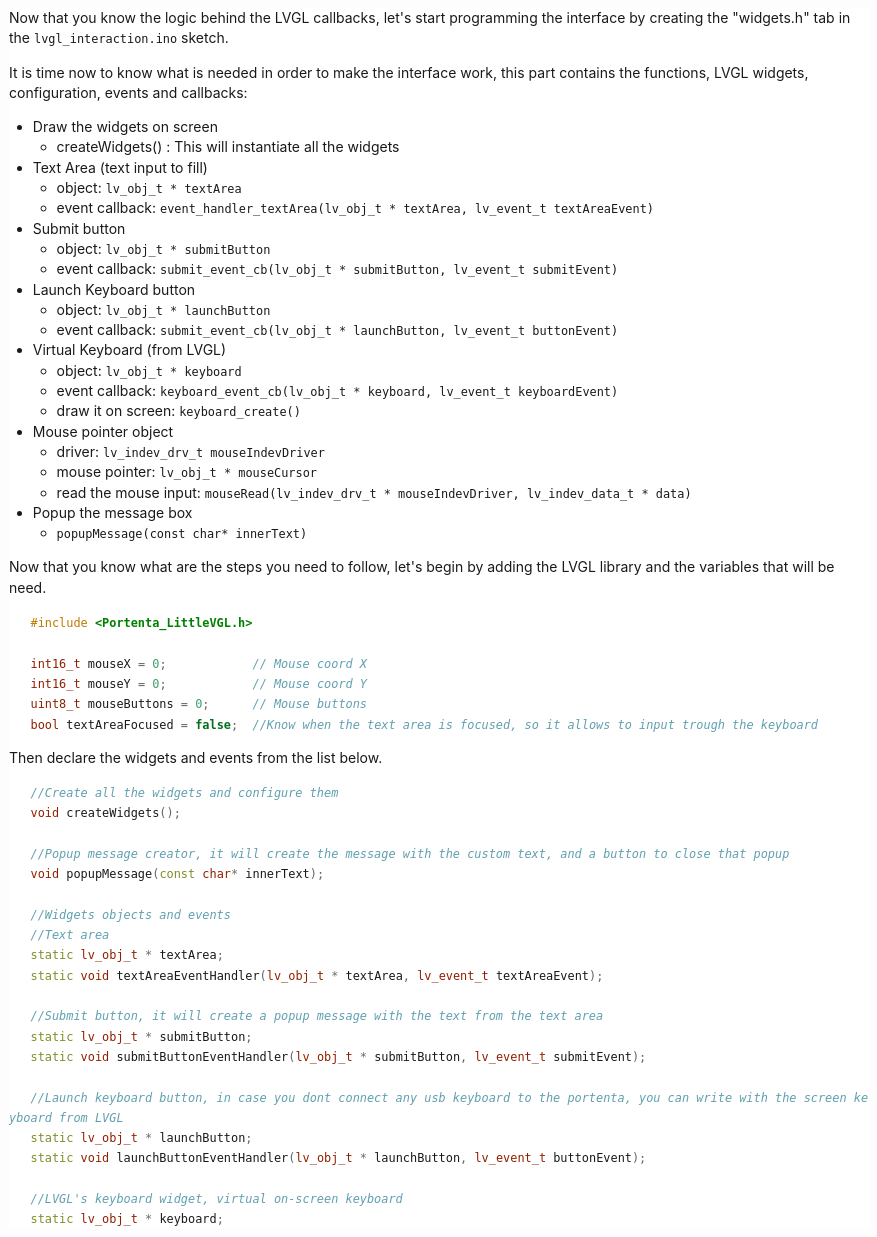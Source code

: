 Now that you know the logic behind the LVGL callbacks, let's start programming the interface by creating the "widgets.h" tab in the  `lvgl_interaction.ino` sketch. 

It is time now to know what is needed in order to make the interface work, this part contains the functions, LVGL widgets, configuration, events and callbacks:

* Draw the widgets on screen 
  * createWidgets() : This will instantiate all the widgets 
* Text Area (text input to fill)
  * object: `lv_obj_t * textArea`
  * event callback: `event_handler_textArea(lv_obj_t * textArea, lv_event_t textAreaEvent)`
* Submit button
  * object: `lv_obj_t * submitButton`
  * event callback: `submit_event_cb(lv_obj_t * submitButton, lv_event_t submitEvent)`
* Launch Keyboard button
  * object: `lv_obj_t * launchButton`
  * event callback: `submit_event_cb(lv_obj_t * launchButton, lv_event_t buttonEvent)`
* Virtual Keyboard (from LVGL)
  * object: `lv_obj_t * keyboard`
  * event callback: `keyboard_event_cb(lv_obj_t * keyboard, lv_event_t keyboardEvent)`
  * draw it on screen: `keyboard_create()`
* Mouse pointer object
  * driver: `lv_indev_drv_t mouseIndevDriver`
  * mouse pointer: `lv_obj_t * mouseCursor`
  * read the mouse input: `mouseRead(lv_indev_drv_t * mouseIndevDriver, lv_indev_data_t * data)`
* Popup the message box
  * `popupMessage(const char* innerText)` 
    

Now that you know what are the steps you need to follow, let's begin by adding the LVGL library and the variables that will be need.
```cpp
   #include <Portenta_LittleVGL.h>

   int16_t mouseX = 0;            // Mouse coord X
   int16_t mouseY = 0;            // Mouse coord Y
   uint8_t mouseButtons = 0;      // Mouse buttons
   bool textAreaFocused = false;  //Know when the text area is focused, so it allows to input trough the keyboard
```

Then declare the widgets and events from the list below.
```cpp
   //Create all the widgets and configure them
   void createWidgets();
   
   //Popup message creator, it will create the message with the custom text, and a button to close that popup
   void popupMessage(const char* innerText);
   
   //Widgets objects and events
   //Text area
   static lv_obj_t * textArea;
   static void textAreaEventHandler(lv_obj_t * textArea, lv_event_t textAreaEvent);

   //Submit button, it will create a popup message with the text from the text area
   static lv_obj_t * submitButton;
   static void submitButtonEventHandler(lv_obj_t * submitButton, lv_event_t submitEvent);

   //Launch keyboard button, in case you dont connect any usb keyboard to the portenta, you can write with the screen keyboard from LVGL
   static lv_obj_t * launchButton;
   static void launchButtonEventHandler(lv_obj_t * launchButton, lv_event_t buttonEvent);

   //LVGL's keyboard widget, virtual on-screen keyboard
   static lv_obj_t * keyboard;
```